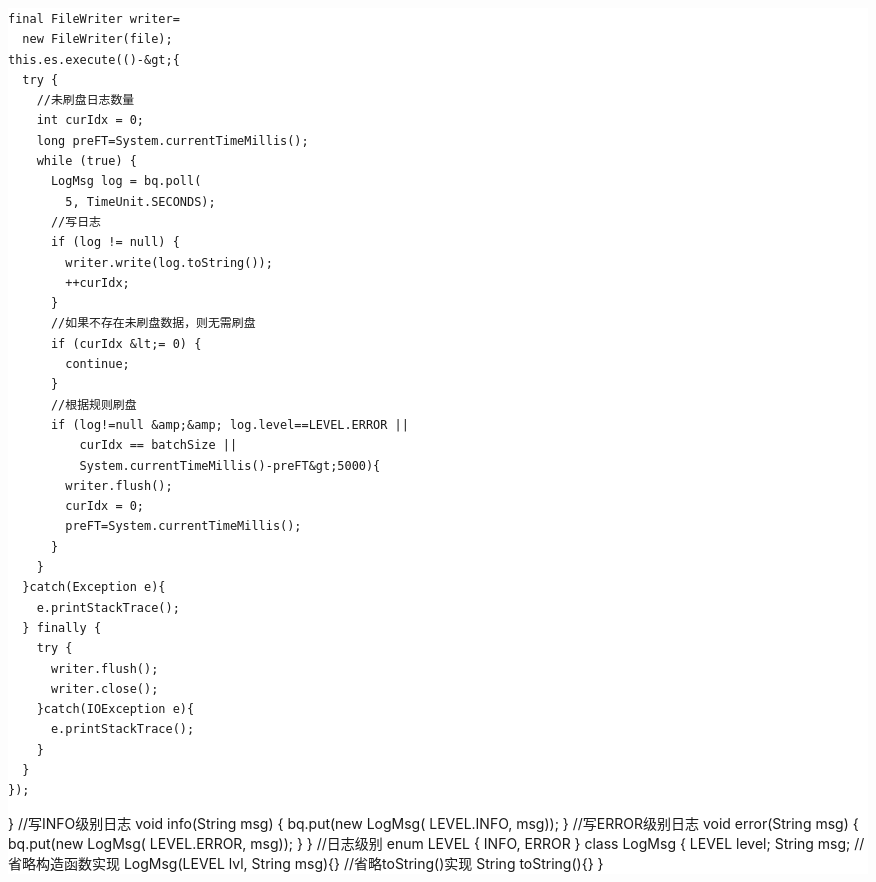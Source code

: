     final FileWriter writer=
      new FileWriter(file);
    this.es.execute(()-&gt;{
      try {
        //未刷盘日志数量
        int curIdx = 0;
        long preFT=System.currentTimeMillis();
        while (true) {
          LogMsg log = bq.poll(
            5, TimeUnit.SECONDS);
          //写日志
          if (log != null) {
            writer.write(log.toString());
            ++curIdx;
          }
          //如果不存在未刷盘数据，则无需刷盘
          if (curIdx &lt;= 0) {
            continue;
          }
          //根据规则刷盘
          if (log!=null &amp;&amp; log.level==LEVEL.ERROR ||
              curIdx == batchSize ||
              System.currentTimeMillis()-preFT&gt;5000){
            writer.flush();
            curIdx = 0;
            preFT=System.currentTimeMillis();
          }
        }
      }catch(Exception e){
        e.printStackTrace();
      } finally {
        try {
          writer.flush();
          writer.close();
        }catch(IOException e){
          e.printStackTrace();
        }
      }
    });  
  }
  //写INFO级别日志
  void info(String msg) {
    bq.put(new LogMsg(
      LEVEL.INFO, msg));
  }
  //写ERROR级别日志
  void error(String msg) {
    bq.put(new LogMsg(
      LEVEL.ERROR, msg));
  }
}
//日志级别
enum LEVEL {
  INFO, ERROR
}
class LogMsg {
  LEVEL level;
  String msg;
  //省略构造函数实现
  LogMsg(LEVEL lvl, String msg){}
  //省略toString()实现
  String toString(){}
}